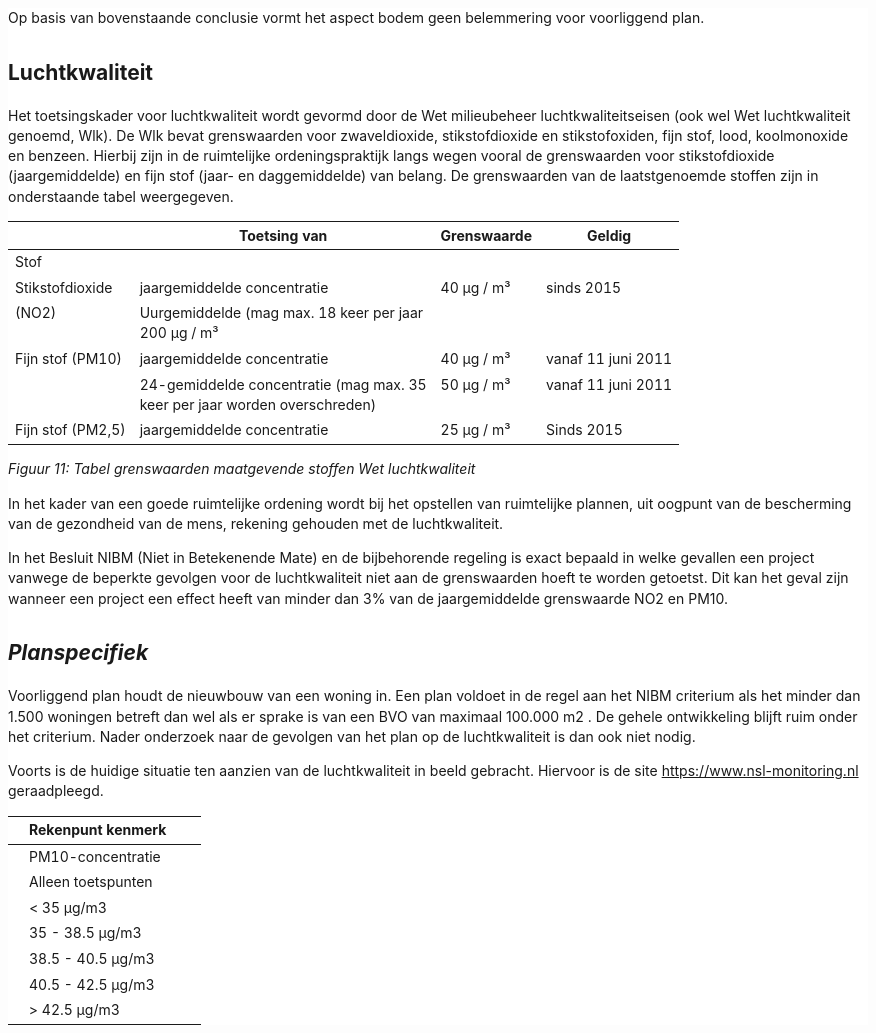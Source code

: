 Op basis van bovenstaande conclusie vormt het aspect bodem geen belemmering voor voorliggend plan.

## <span id="page-15-1"></span>**Luchtkwaliteit**

Het toetsingskader voor luchtkwaliteit wordt gevormd door de Wet milieubeheer luchtkwaliteitseisen (ook wel Wet luchtkwaliteit genoemd, Wlk). De Wlk bevat grenswaarden voor zwaveldioxide, stikstofdioxide en stikstofoxiden, fijn stof, lood, koolmonoxide en benzeen. Hierbij zijn in de ruimtelijke ordeningspraktijk langs wegen vooral de grenswaarden voor stikstofdioxide (jaargemiddelde) en fijn stof (jaar- en daggemiddelde) van belang. De grenswaarden van de laatstgenoemde stoffen zijn in onderstaande tabel weergegeven.

|                   | Toetsing van                                                                  | Grenswaarde | Geldig             |
|-------------------|-------------------------------------------------------------------------------|-------------|--------------------|
| Stof              |                                                                               |             |                    |
| Stikstofdioxide   | jaargemiddelde concentratie                                                   | 40 µg / m³  | sinds 2015         |
| (NO2)             | Uurgemiddelde (mag max. 18 keer per jaar<br>200 µg / m³                       |             |                    |
| Fijn stof (PM10)  | jaargemiddelde concentratie                                                   | 40 µg / m³  | vanaf 11 juni 2011 |
|                   | 24-gemiddelde concentratie (mag max. 35<br>keer per jaar worden overschreden) | 50 µg / m³  | vanaf 11 juni 2011 |
| Fijn stof (PM2,5) | jaargemiddelde concentratie                                                   | 25 µg / m³  | Sinds 2015         |

*Figuur 11: Tabel grenswaarden maatgevende stoffen Wet luchtkwaliteit*

In het kader van een goede ruimtelijke ordening wordt bij het opstellen van ruimtelijke plannen, uit oogpunt van de bescherming van de gezondheid van de mens, rekening gehouden met de luchtkwaliteit.

In het Besluit NIBM (Niet in Betekenende Mate) en de bijbehorende regeling is exact bepaald in welke gevallen een project vanwege de beperkte gevolgen voor de luchtkwaliteit niet aan de grenswaarden hoeft te worden getoetst. Dit kan het geval zijn wanneer een project een effect heeft van minder dan 3% van de jaargemiddelde grenswaarde NO2 en PM10.

## *Planspecifiek*

Voorliggend plan houdt de nieuwbouw van een woning in. Een plan voldoet in de regel aan het NIBM criterium als het minder dan 1.500 woningen betreft dan wel als er sprake is van een BVO van maximaal 100.000 m2 . De gehele ontwikkeling blijft ruim onder het criterium. Nader onderzoek naar de gevolgen van het plan op de luchtkwaliteit is dan ook niet nodig.

Voorts is de huidige situatie ten aanzien van de luchtkwaliteit in beeld gebracht. Hiervoor is de site https://www.nsl-monitoring.nl geraadpleegd.

|  | Rekenpunt kenmerk  |  |  |
|--|--------------------|--|--|
|  | PM10-concentratie  |  |  |
|  | Alleen toetspunten |  |  |
|  | < 35 µg/m3         |  |  |
|  | 35 - 38.5 µg/m3    |  |  |
|  | 38.5 - 40.5 µg/m3  |  |  |
|  | 40.5 - 42.5 µg/m3  |  |  |
|  | > 42.5 µg/m3       |  |  |
